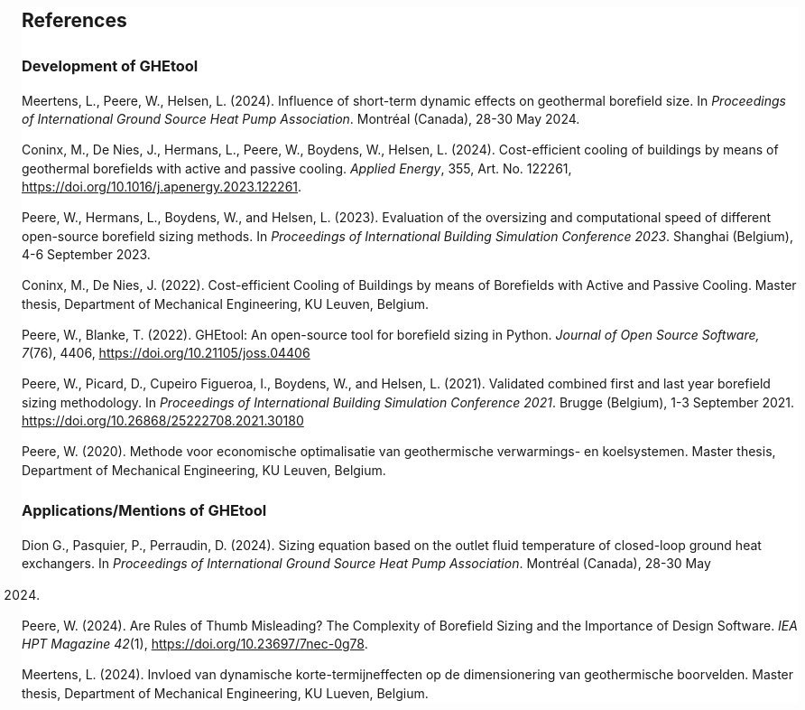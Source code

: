 ## References

### Development of GHEtool

Meertens, L., Peere, W., Helsen, L. (2024). Influence of short-term dynamic effects on geothermal borefield size. In
_Proceedings of International Ground Source Heat Pump Association_. Montréal (Canada), 28-30 May 2024.

Coninx, M., De Nies, J., Hermans, L., Peere, W., Boydens, W., Helsen, L. (2024). Cost-efficient cooling of buildings by
means of geothermal borefields with active and passive cooling. _Applied Energy_, 355, Art. No.
122261, https://doi.org/10.1016/j.apenergy.2023.122261.

Peere, W., Hermans, L., Boydens, W., and Helsen, L. (2023). Evaluation of the oversizing and computational speed of
different open-source borefield sizing methods. In _Proceedings of International Building Simulation Conference 2023_.
Shanghai (Belgium), 4-6 September 2023.

Coninx, M., De Nies, J. (2022). Cost-efficient Cooling of Buildings by means of Borefields with Active and Passive
Cooling. Master thesis, Department of Mechanical Engineering, KU Leuven, Belgium.

Peere, W., Blanke, T. (2022). GHEtool: An open-source tool for borefield sizing in Python. _Journal of Open Source
Software, 7_(76), 4406, https://doi.org/10.21105/joss.04406

Peere, W., Picard, D., Cupeiro Figueroa, I., Boydens, W., and Helsen, L. (2021). Validated combined first and last year
borefield sizing methodology. In _Proceedings of International Building Simulation Conference 2021_. Brugge (Belgium),
1-3 September 2021. https://doi.org/10.26868/25222708.2021.30180

Peere, W. (2020). Methode voor economische optimalisatie van geothermische verwarmings- en koelsystemen. Master thesis,
Department of Mechanical Engineering,
KU Leuven, Belgium.

### Applications/Mentions of GHEtool

Dion G., Pasquier, P., Perraudin, D. (2024). Sizing equation based on the outlet fluid temperature of closed-loop ground
heat exchangers. In _Proceedings of International Ground Source Heat Pump Association_. Montréal (Canada), 28-30 May

2024.

Peere, W. (2024). Are Rules of Thumb Misleading? The Complexity of Borefield Sizing and the Importance of Design
Software. _IEA HPT Magazine 42_(1), https://doi.org/10.23697/7nec-0g78.

Meertens, L. (2024). Invloed van dynamische korte-termijneffecten op de dimensionering van geothermische boorvelden.
Master thesis, Department of Mechanical Engineering, KU Lueven, Belgium.

